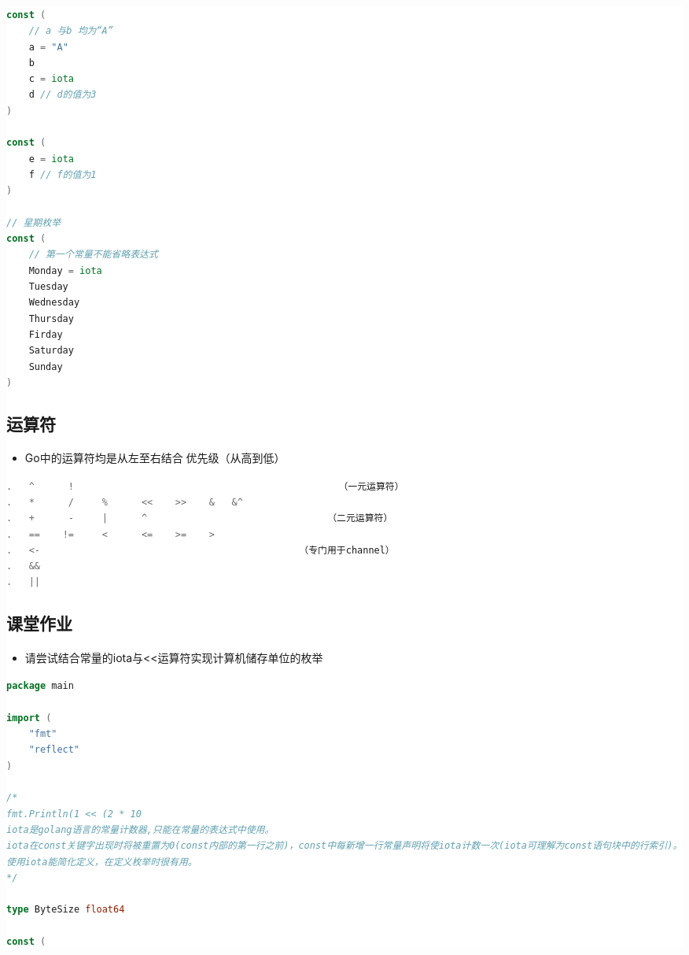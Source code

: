 ```go
const (
    // a 与b 均为“A”
    a = "A"
    b
    c = iota
    d // d的值为3
)

const (
    e = iota
    f // f的值为1
)

// 星期枚举
const (
    // 第一个常量不能省略表达式
    Monday = iota
    Tuesday
    Wednesday
    Thursday
    Firday
    Saturday
    Sunday
)
```

## 运算符

- Go中的运算符均是从左至右结合
    优先级（从高到低）

```go
.   ^      !                                               （一元运算符）
.   *      /     %      <<    >>    &   &^ 
.   +      -     |      ^                                （二元运算符）
.   ==    !=     <      <=    >=    >
.   <-                                              （专门用于channel）
.   &&
.   ||
```


## 课堂作业

- 请尝试结合常量的iota与<<运算符实现计算机储存单位的枚举

```go
package main

import (
    "fmt"
    "reflect"
)

/*
fmt.Println(1 << (2 * 10
iota是golang语言的常量计数器,只能在常量的表达式中使用。
iota在const关键字出现时将被重置为0(const内部的第一行之前)，const中每新增一行常量声明将使iota计数一次(iota可理解为const语句块中的行索引)。
使用iota能简化定义，在定义枚举时很有用。
*/

type ByteSize float64

const (
```